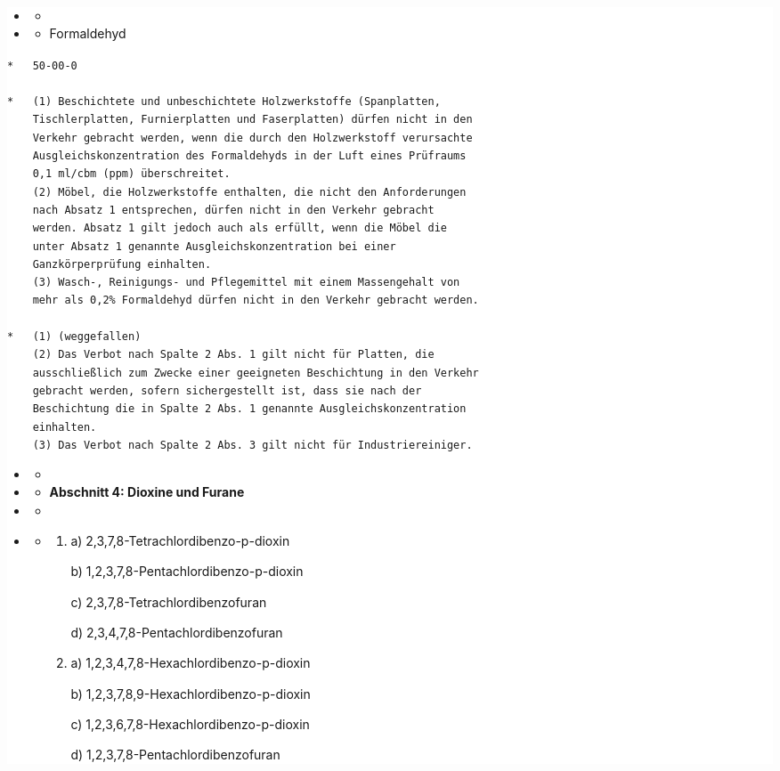 
*    *

*    *   Formaldehyd

    *   50-00-0

    *   (1) Beschichtete und unbeschichtete Holzwerkstoffe (Spanplatten,
        Tischlerplatten, Furnierplatten und Faserplatten) dürfen nicht in den
        Verkehr gebracht werden, wenn die durch den Holzwerkstoff verursachte
        Ausgleichskonzentration des Formaldehyds in der Luft eines Prüfraums
        0,1 ml/cbm (ppm) überschreitet.
        (2) Möbel, die Holzwerkstoffe enthalten, die nicht den Anforderungen
        nach Absatz 1 entsprechen, dürfen nicht in den Verkehr gebracht
        werden. Absatz 1 gilt jedoch auch als erfüllt, wenn die Möbel die
        unter Absatz 1 genannte Ausgleichskonzentration bei einer
        Ganzkörperprüfung einhalten.
        (3) Wasch-, Reinigungs- und Pflegemittel mit einem Massengehalt von
        mehr als 0,2% Formaldehyd dürfen nicht in den Verkehr gebracht werden.

    *   (1) (weggefallen)
        (2) Das Verbot nach Spalte 2 Abs. 1 gilt nicht für Platten, die
        ausschließlich zum Zwecke einer geeigneten Beschichtung in den Verkehr
        gebracht werden, sofern sichergestellt ist, dass sie nach der
        Beschichtung die in Spalte 2 Abs. 1 genannte Ausgleichskonzentration
        einhalten.
        (3) Das Verbot nach Spalte 2 Abs. 3 gilt nicht für Industriereiniger.


*    *

*    *   **Abschnitt 4: Dioxine und Furane**


*    *

*    *
        1.
            a)  2,3,7,8-Tetrachlordibenzo-p-dioxin


            b)  1,2,3,7,8-Pentachlordibenzo-p-dioxin


            c)  2,3,7,8-Tetrachlordibenzofuran


            d)  2,3,4,7,8-Pentachlordibenzofuran





        2.
            a)  1,2,3,4,7,8-Hexachlordibenzo-p-dioxin


            b)  1,2,3,7,8,9-Hexachlordibenzo-p-dioxin


            c)  1,2,3,6,7,8-Hexachlordibenzo-p-dioxin


            d)  1,2,3,7,8-Pentachlordibenzofuran
